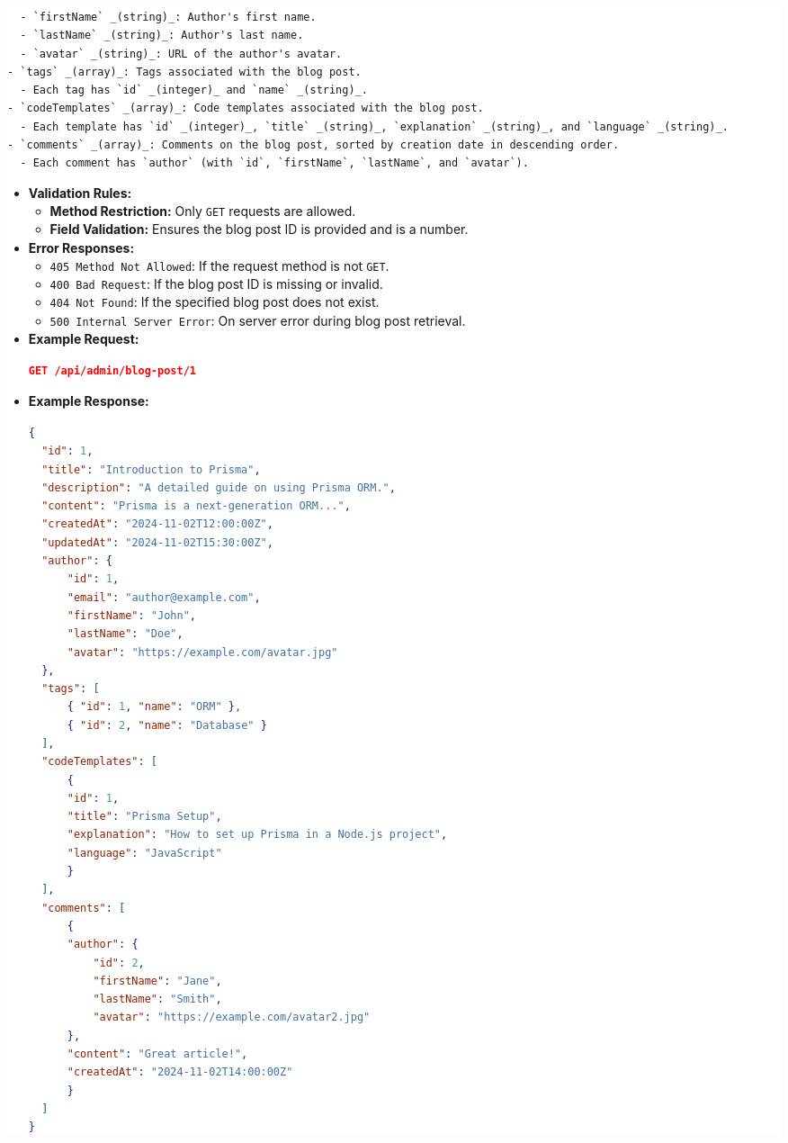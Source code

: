      - `firstName` _(string)_: Author's first name.
      - `lastName` _(string)_: Author's last name.
      - `avatar` _(string)_: URL of the author's avatar.
    - `tags` _(array)_: Tags associated with the blog post.
      - Each tag has `id` _(integer)_ and `name` _(string)_.
    - `codeTemplates` _(array)_: Code templates associated with the blog post.
      - Each template has `id` _(integer)_, `title` _(string)_, `explanation` _(string)_, and `language` _(string)_.
    - `comments` _(array)_: Comments on the blog post, sorted by creation date in descending order.
      - Each comment has `author` (with `id`, `firstName`, `lastName`, and `avatar`).
- **Validation Rules:**
  - **Method Restriction:** Only `GET` requests are allowed.
  - **Field Validation:** Ensures the blog post ID is provided and is a number.
- **Error Responses:**
  - `405 Method Not Allowed`: If the request method is not `GET`.
  - `400 Bad Request`: If the blog post ID is missing or invalid.
  - `404 Not Found`: If the specified blog post does not exist.
  - `500 Internal Server Error`: On server error during blog post retrieval.
- **Example Request:**
  ```json
  GET /api/admin/blog-post/1
  ```
- **Example Response:**
  ```json
  {
    "id": 1,
    "title": "Introduction to Prisma",
    "description": "A detailed guide on using Prisma ORM.",
    "content": "Prisma is a next-generation ORM...",
    "createdAt": "2024-11-02T12:00:00Z",
    "updatedAt": "2024-11-02T15:30:00Z",
    "author": {
        "id": 1,
        "email": "author@example.com",
        "firstName": "John",
        "lastName": "Doe",
        "avatar": "https://example.com/avatar.jpg"
    },
    "tags": [
        { "id": 1, "name": "ORM" },
        { "id": 2, "name": "Database" }
    ],
    "codeTemplates": [
        {
        "id": 1,
        "title": "Prisma Setup",
        "explanation": "How to set up Prisma in a Node.js project",
        "language": "JavaScript"
        }
    ],
    "comments": [
        {
        "author": {
            "id": 2,
            "firstName": "Jane",
            "lastName": "Smith",
            "avatar": "https://example.com/avatar2.jpg"
        },
        "content": "Great article!",
        "createdAt": "2024-11-02T14:00:00Z"
        }
    ]
  }
  ```
